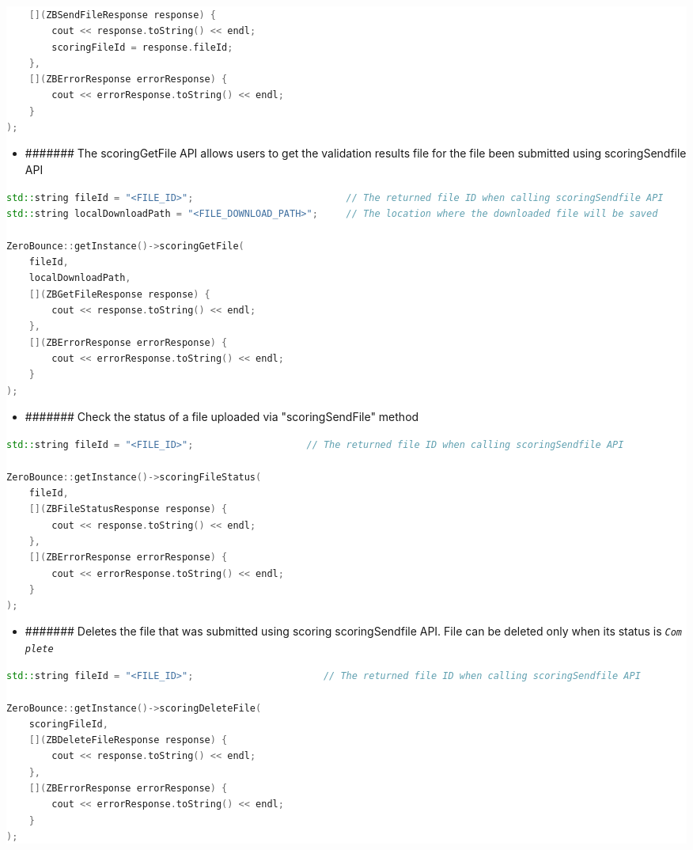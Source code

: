 ```cpp
    [](ZBSendFileResponse response) {
        cout << response.toString() << endl;
        scoringFileId = response.fileId;
    },
    [](ZBErrorResponse errorResponse) {
        cout << errorResponse.toString() << endl;
    }
);
```

* ####### The scoringGetFile API allows users to get the validation results file for the file been submitted using scoringSendfile API
```cpp
std::string fileId = "<FILE_ID>";                       	// The returned file ID when calling scoringSendfile API
std::string localDownloadPath = "<FILE_DOWNLOAD_PATH>";  	// The location where the downloaded file will be saved

ZeroBounce::getInstance()->scoringGetFile(
    fileId,
    localDownloadPath,
    [](ZBGetFileResponse response) {
        cout << response.toString() << endl;
    },
    [](ZBErrorResponse errorResponse) {
        cout << errorResponse.toString() << endl;
    }
);
```

* ####### Check the status of a file uploaded via "scoringSendFile" method
```cpp
std::string fileId = "<FILE_ID>";                    // The returned file ID when calling scoringSendfile API

ZeroBounce::getInstance()->scoringFileStatus(
    fileId,
    [](ZBFileStatusResponse response) {
        cout << response.toString() << endl;
    },
    [](ZBErrorResponse errorResponse) {
        cout << errorResponse.toString() << endl;
    }
);
```

* ####### Deletes the file that was submitted using scoring scoringSendfile API. File can be deleted only when its status is _`Complete`_
```cpp
std::string fileId = "<FILE_ID>";                       // The returned file ID when calling scoringSendfile API

ZeroBounce::getInstance()->scoringDeleteFile(
    scoringFileId,
    [](ZBDeleteFileResponse response) {
        cout << response.toString() << endl;
    },
    [](ZBErrorResponse errorResponse) {
        cout << errorResponse.toString() << endl;
    }
);
```
